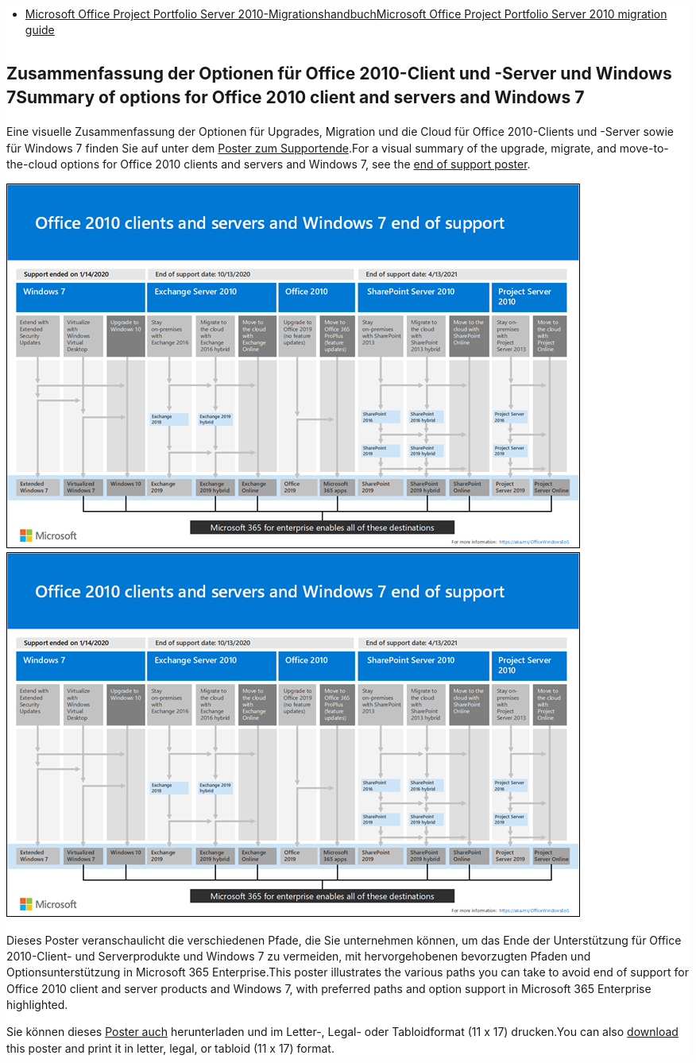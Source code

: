 - [<span data-ttu-id="8ebb2-257">Microsoft Office Project Portfolio Server 2010-Migrationshandbuch</span><span class="sxs-lookup"><span data-stu-id="8ebb2-257">Microsoft Office Project Portfolio Server 2010 migration guide</span></span>](https://go.microsoft.com/fwlink/p/?linkid=841279)

## <a name="summary-of-options-for-office-2010-client-and-servers-and-windows-7"></a><span data-ttu-id="8ebb2-258">Zusammenfassung der Optionen für Office 2010-Client und -Server und Windows 7</span><span class="sxs-lookup"><span data-stu-id="8ebb2-258">Summary of options for Office 2010 client and servers and Windows 7</span></span>

<span data-ttu-id="8ebb2-259">Eine visuelle Zusammenfassung der Optionen für Upgrades, Migration und die Cloud für Office 2010-Clients und -Server sowie für Windows 7 finden Sie auf unter dem [Poster zum Supportende](../downloads/Office2010Windows7EndOfSupport.pdf).</span><span class="sxs-lookup"><span data-stu-id="8ebb2-259">For a visual summary of the upgrade, migrate, and move-to-the-cloud options for Office 2010 clients and servers and Windows 7, see the [end of support poster](../downloads/Office2010Windows7EndOfSupport.pdf).</span></span>

<span data-ttu-id="8ebb2-260">[![Ende der Unterstützung für Office 2010-Clients und -Server und Windows 7-Poster](../media/upgrade-from-office-2010-servers-and-products/office2010-windows7-end-of-support.png)](../downloads/Office2010Windows7EndOfSupport.pdf)</span><span class="sxs-lookup"><span data-stu-id="8ebb2-260">[![End of support for Office 2010 clients and servers and Windows 7 poster](../media/upgrade-from-office-2010-servers-and-products/office2010-windows7-end-of-support.png)](../downloads/Office2010Windows7EndOfSupport.pdf)</span></span>

<span data-ttu-id="8ebb2-261">Dieses Poster veranschaulicht die verschiedenen Pfade, die Sie unternehmen können, um das Ende der Unterstützung für Office 2010-Client- und Serverprodukte und Windows 7 zu vermeiden, mit hervorgehobenen bevorzugten Pfaden und Optionsunterstützung in Microsoft 365 Enterprise.</span><span class="sxs-lookup"><span data-stu-id="8ebb2-261">This poster illustrates the various paths you can take to avoid end of support for Office 2010 client and server products and Windows 7, with preferred paths and option support in Microsoft 365 Enterprise highlighted.</span></span>

<span data-ttu-id="8ebb2-262">Sie können dieses [Poster auch](https://github.com/MicrosoftDocs/microsoft-365-docs/raw/public/microsoft-365/downloads/Office2010Windows7EndOfSupport.pdf) herunterladen und im Letter-, Legal- oder Tabloidformat (11 x 17) drucken.</span><span class="sxs-lookup"><span data-stu-id="8ebb2-262">You can also [download](https://github.com/MicrosoftDocs/microsoft-365-docs/raw/public/microsoft-365/downloads/Office2010Windows7EndOfSupport.pdf) this poster and print it in letter, legal, or tabloid (11 x 17) format.</span></span>
